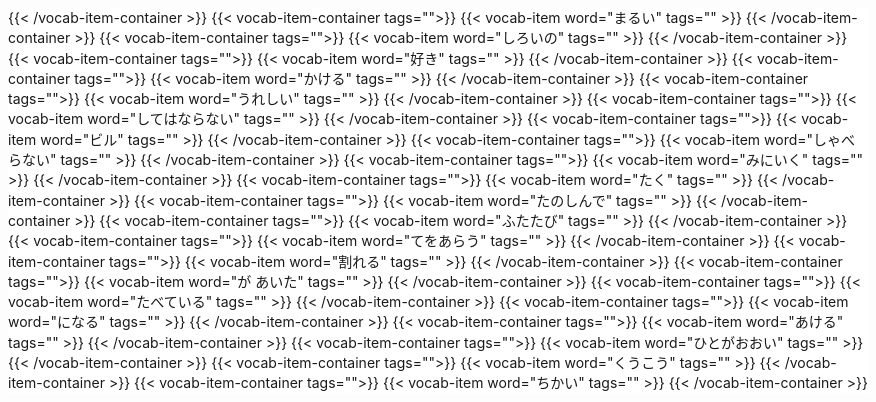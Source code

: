 {{< /vocab-item-container >}}
{{< vocab-item-container tags="">}}
{{< vocab-item word="まるい" tags="" >}}
{{< /vocab-item-container >}}
{{< vocab-item-container tags="">}}
{{< vocab-item word="しろいの" tags="" >}}
{{< /vocab-item-container >}}
{{< vocab-item-container tags="">}}
{{< vocab-item word="好き" tags="" >}}
{{< /vocab-item-container >}}
{{< vocab-item-container tags="">}}
{{< vocab-item word="かける" tags="" >}}
{{< /vocab-item-container >}}
{{< vocab-item-container tags="">}}
{{< vocab-item word="うれしい" tags="" >}}
{{< /vocab-item-container >}}
{{< vocab-item-container tags="">}}
{{< vocab-item word="してはならない" tags="" >}}
{{< /vocab-item-container >}}
{{< vocab-item-container tags="">}}
{{< vocab-item word="ビル" tags="" >}}
{{< /vocab-item-container >}}
{{< vocab-item-container tags="">}}
{{< vocab-item word="しゃべらない" tags="" >}}
{{< /vocab-item-container >}}
{{< vocab-item-container tags="">}}
{{< vocab-item word="みにいく" tags="" >}}
{{< /vocab-item-container >}}
{{< vocab-item-container tags="">}}
{{< vocab-item word="たく" tags="" >}}
{{< /vocab-item-container >}}
{{< vocab-item-container tags="">}}
{{< vocab-item word="たのしんで" tags="" >}}
{{< /vocab-item-container >}}
{{< vocab-item-container tags="">}}
{{< vocab-item word="ふたたび" tags="" >}}
{{< /vocab-item-container >}}
{{< vocab-item-container tags="">}}
{{< vocab-item word="てをあらう" tags="" >}}
{{< /vocab-item-container >}}
{{< vocab-item-container tags="">}}
{{< vocab-item word="割れる" tags="" >}}
{{< /vocab-item-container >}}
{{< vocab-item-container tags="">}}
{{< vocab-item word="が あいた" tags="" >}}
{{< /vocab-item-container >}}
{{< vocab-item-container tags="">}}
{{< vocab-item word="たべている" tags="" >}}
{{< /vocab-item-container >}}
{{< vocab-item-container tags="">}}
{{< vocab-item word="になる" tags="" >}}
{{< /vocab-item-container >}}
{{< vocab-item-container tags="">}}
{{< vocab-item word="あける" tags="" >}}
{{< /vocab-item-container >}}
{{< vocab-item-container tags="">}}
{{< vocab-item word="ひとがおおい" tags="" >}}
{{< /vocab-item-container >}}
{{< vocab-item-container tags="">}}
{{< vocab-item word="くうこう" tags="" >}}
{{< /vocab-item-container >}}
{{< vocab-item-container tags="">}}
{{< vocab-item word="ちかい" tags="" >}}
{{< /vocab-item-container >}}